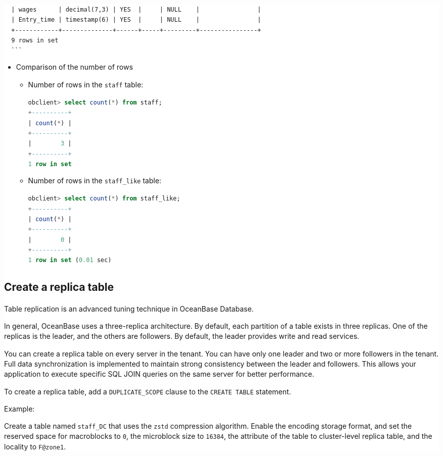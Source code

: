       | wages      | decimal(7,3) | YES  |     | NULL    |                |
      | Entry_time | timestamp(6) | YES  |     | NULL    |                |
      +------------+--------------+------+-----+---------+----------------+
      9 rows in set
      ```

* Comparison of the number of rows

   * Number of rows in the `staff` table:

      ```sql
      obclient> select count(*) from staff;
      +----------+
      | count(*) |
      +----------+
      |        3 |
      +----------+
      1 row in set
      ```


   * Number of rows in the `staff_like` table:

      ```sql
      obclient> select count(*) from staff_like;
      +----------+
      | count(*) |
      +----------+
      |        0 |
      +----------+
      1 row in set (0.01 sec)
      ```

## Create a replica table

Table replication is an advanced tuning technique in OceanBase Database.

In general, OceanBase uses a three-replica architecture. By default, each partition of a table exists in three replicas. One of the replicas is the leader, and the others are followers. By default, the leader provides write and read services.

You can create a replica table on every server in the tenant. You can have only one leader and two or more followers in the tenant. Full data synchronization is implemented to maintain strong consistency between the leader and followers. This allows your application to execute specific SQL JOIN queries on the same server for better performance.

To create a replica table, add a `DUPLICATE_SCOPE` clause to the `CREATE TABLE` statement.

Example:

Create a table named `staff_DC` that uses the `zstd` compression algorithm. Enable the encoding storage format, and set the reserved space for macroblocks to `0`, the microblock size to `16384`, the attribute of the table to cluster-level replica table, and the locality to `F@zone1`.
